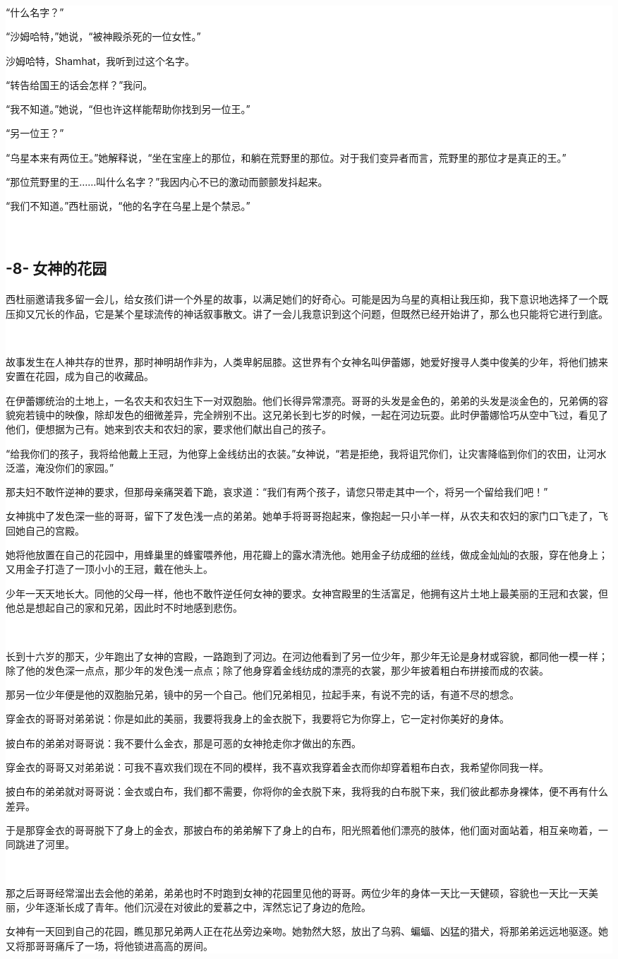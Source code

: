 “什么名字？”

“沙姆哈特，”她说，“被神殿杀死的一位女性。”

沙姆哈特，Shamhat，我听到过这个名字。

“转告给国王的话会怎样？”我问。

“我不知道。”她说，“但也许这样能帮助你找到另一位王。”

“另一位王？”

“乌星本来有两位王。”她解释说，“坐在宝座上的那位，和躺在荒野里的那位。对于我们变异者而言，荒野里的那位才是真正的王。”

“那位荒野里的王……叫什么名字？”我因内心不已的激动而颤颤发抖起来。

“我们不知道。”西杜丽说，“他的名字在乌星上是个禁忌。”

&nbsp;

## -8- 女神的花园
西杜丽邀请我多留一会儿，给女孩们讲一个外星的故事，以满足她们的好奇心。可能是因为乌星的真相让我压抑，我下意识地选择了一个既压抑又冗长的作品，它是某个星球流传的神话叙事散文。讲了一会儿我意识到这个问题，但既然已经开始讲了，那么也只能将它进行到底。

&nbsp;

故事发生在人神共存的世界，那时神明胡作非为，人类卑躬屈膝。这世界有个女神名叫伊蕾娜，她爱好搜寻人类中俊美的少年，将他们掳来安置在花园，成为自己的收藏品。

在伊蕾娜统治的土地上，一名农夫和农妇生下一对双胞胎。他们长得异常漂亮。哥哥的头发是金色的，弟弟的头发是淡金色的，兄弟俩的容貌宛若镜中的映像，除却发色的细微差异，完全辨别不出。这兄弟长到七岁的时候，一起在河边玩耍。此时伊蕾娜恰巧从空中飞过，看见了他们，便想据为己有。她来到农夫和农妇的家，要求他们献出自己的孩子。

“给我你们的孩子，我将给他戴上王冠，为他穿上金线纺出的衣装。”女神说，“若是拒绝，我将诅咒你们，让灾害降临到你们的农田，让河水泛滥，淹没你们的家园。”

那夫妇不敢忤逆神的要求，但那母亲痛哭着下跪，哀求道：“我们有两个孩子，请您只带走其中一个，将另一个留给我们吧！”

女神挑中了发色深一些的哥哥，留下了发色浅一点的弟弟。她单手将哥哥抱起来，像抱起一只小羊一样，从农夫和农妇的家门口飞走了，飞回她自己的宫殿。

她将他放置在自己的花园中，用蜂巢里的蜂蜜喂养他，用花瓣上的露水清洗他。她用金子纺成细的丝线，做成金灿灿的衣服，穿在他身上；又用金子打造了一顶小小的王冠，戴在他头上。

少年一天天地长大。同他的父母一样，他也不敢忤逆任何女神的要求。女神宫殿里的生活富足，他拥有这片土地上最美丽的王冠和衣裳，但他总是想起自己的家和兄弟，因此时不时地感到悲伤。

&nbsp;

长到十六岁的那天，少年跑出了女神的宫殿，一路跑到了河边。在河边他看到了另一位少年，那少年无论是身材或容貌，都同他一模一样；除了他的发色深一点点，那少年的发色浅一点点；除了他身穿着金线纺成的漂亮的衣裳，那少年披着粗白布拼接而成的农装。

那另一位少年便是他的双胞胎兄弟，镜中的另一个自己。他们兄弟相见，拉起手来，有说不完的话，有道不尽的想念。

穿金衣的哥哥对弟弟说：你是如此的美丽，我要将我身上的金衣脱下，我要将它为你穿上，它一定衬你美好的身体。

披白布的弟弟对哥哥说：我不要什么金衣，那是可恶的女神抢走你才做出的东西。

穿金衣的哥哥又对弟弟说：可我不喜欢我们现在不同的模样，我不喜欢我穿着金衣而你却穿着粗布白衣，我希望你同我一样。

披白布的弟弟就对哥哥说：金衣或白布，我们都不需要，你将你的金衣脱下来，我将我的白布脱下来，我们彼此都赤身裸体，便不再有什么差异。

于是那穿金衣的哥哥脱下了身上的金衣，那披白布的弟弟解下了身上的白布，阳光照着他们漂亮的肢体，他们面对面站着，相互亲吻着，一同跳进了河里。

&nbsp;

那之后哥哥经常溜出去会他的弟弟，弟弟也时不时跑到女神的花园里见他的哥哥。两位少年的身体一天比一天健硕，容貌也一天比一天美丽，少年逐渐长成了青年。他们沉浸在对彼此的爱慕之中，浑然忘记了身边的危险。

女神有一天回到自己的花园，瞧见那兄弟两人正在花丛旁边亲吻。她勃然大怒，放出了乌鸦、蝙蝠、凶猛的猎犬，将那弟弟远远地驱逐。她又将那哥哥痛斥了一场，将他锁进高高的房间。
